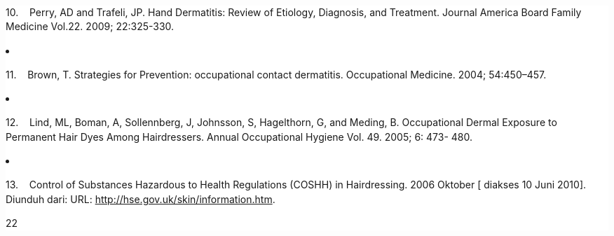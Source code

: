 <p><span class="font2">10. &nbsp;&nbsp;&nbsp;Perry, AD and Trafeli, JP. Hand Dermatitis: Review of Etiology, Diagnosis, and Treatment. Journal America Board Family Medicine Vol.22. 2009; 22:325-330.</span></p></li>
<li>
<p><span class="font2">11. &nbsp;&nbsp;&nbsp;Brown, T. Strategies for Prevention: occupational contact dermatitis. Occupational Medicine. 2004; 54:450–457.</span></p></li>
<li>
<p><span class="font2">12. &nbsp;&nbsp;&nbsp;Lind, ML, Boman, A, Sollennberg, J, Johnsson, S, Hagelthorn, G, and Meding, B. Occupational Dermal Exposure to Permanent Hair Dyes Among Hairdressers. Annual Occupational Hygiene Vol. 49. 2005; 6: 473- 480.</span></p></li>
<li>
<p><span class="font2">13. &nbsp;&nbsp;&nbsp;Control of Substances Hazardous to Health Regulations (COSHH) in Hairdressing. 2006 Oktober [ diakses 10 Juni 2010]. Diunduh dari: URL: </span><a href="http://hse.gov.uk/skin/information.htm"><span class="font2">http://hse.gov.uk/skin/information.htm</span></a><span class="font2">.</span></p></li></ul>
<p><span class="font0">22</span></p>